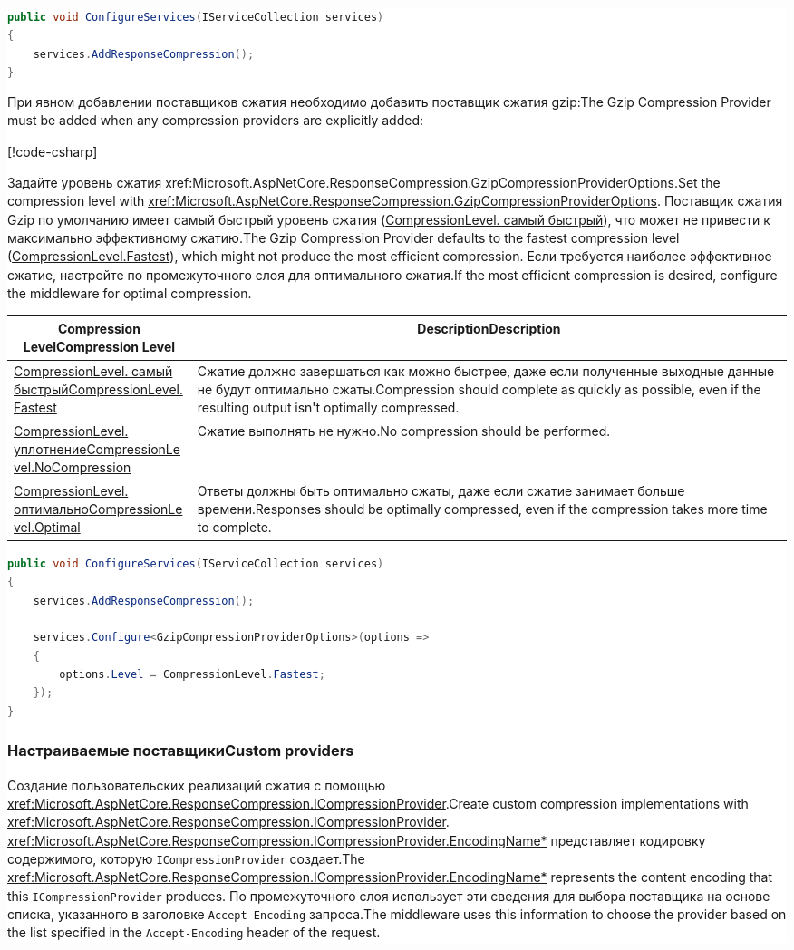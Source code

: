 ```csharp
public void ConfigureServices(IServiceCollection services)
{
    services.AddResponseCompression();
}
```

<span data-ttu-id="4f275-385">При явном добавлении поставщиков сжатия необходимо добавить поставщик сжатия gzip:</span><span class="sxs-lookup"><span data-stu-id="4f275-385">The Gzip Compression Provider must be added when any compression providers are explicitly added:</span></span>

[!code-csharp[](response-compression/samples/2.x/SampleApp/Startup.cs?name=snippet1&highlight=6)]

<span data-ttu-id="4f275-386">Задайте уровень сжатия <xref:Microsoft.AspNetCore.ResponseCompression.GzipCompressionProviderOptions>.</span><span class="sxs-lookup"><span data-stu-id="4f275-386">Set the compression level with <xref:Microsoft.AspNetCore.ResponseCompression.GzipCompressionProviderOptions>.</span></span> <span data-ttu-id="4f275-387">Поставщик сжатия Gzip по умолчанию имеет самый быстрый уровень сжатия ([CompressionLevel. самый быстрый](xref:System.IO.Compression.CompressionLevel)), что может не привести к максимально эффективному сжатию.</span><span class="sxs-lookup"><span data-stu-id="4f275-387">The Gzip Compression Provider defaults to the fastest compression level ([CompressionLevel.Fastest](xref:System.IO.Compression.CompressionLevel)), which might not produce the most efficient compression.</span></span> <span data-ttu-id="4f275-388">Если требуется наиболее эффективное сжатие, настройте по промежуточного слоя для оптимального сжатия.</span><span class="sxs-lookup"><span data-stu-id="4f275-388">If the most efficient compression is desired, configure the middleware for optimal compression.</span></span>

| <span data-ttu-id="4f275-389">Compression Level</span><span class="sxs-lookup"><span data-stu-id="4f275-389">Compression Level</span></span> | <span data-ttu-id="4f275-390">Description</span><span class="sxs-lookup"><span data-stu-id="4f275-390">Description</span></span> |
| ----------------- | ----------- |
| [<span data-ttu-id="4f275-391">CompressionLevel. самый быстрый</span><span class="sxs-lookup"><span data-stu-id="4f275-391">CompressionLevel.Fastest</span></span>](xref:System.IO.Compression.CompressionLevel) | <span data-ttu-id="4f275-392">Сжатие должно завершаться как можно быстрее, даже если полученные выходные данные не будут оптимально сжаты.</span><span class="sxs-lookup"><span data-stu-id="4f275-392">Compression should complete as quickly as possible, even if the resulting output isn't optimally compressed.</span></span> |
| [<span data-ttu-id="4f275-393">CompressionLevel. уплотнение</span><span class="sxs-lookup"><span data-stu-id="4f275-393">CompressionLevel.NoCompression</span></span>](xref:System.IO.Compression.CompressionLevel) | <span data-ttu-id="4f275-394">Сжатие выполнять не нужно.</span><span class="sxs-lookup"><span data-stu-id="4f275-394">No compression should be performed.</span></span> |
| [<span data-ttu-id="4f275-395">CompressionLevel. оптимально</span><span class="sxs-lookup"><span data-stu-id="4f275-395">CompressionLevel.Optimal</span></span>](xref:System.IO.Compression.CompressionLevel) | <span data-ttu-id="4f275-396">Ответы должны быть оптимально сжаты, даже если сжатие занимает больше времени.</span><span class="sxs-lookup"><span data-stu-id="4f275-396">Responses should be optimally compressed, even if the compression takes more time to complete.</span></span> |

```csharp
public void ConfigureServices(IServiceCollection services)
{
    services.AddResponseCompression();

    services.Configure<GzipCompressionProviderOptions>(options => 
    {
        options.Level = CompressionLevel.Fastest;
    });
}
```

### <a name="custom-providers"></a><span data-ttu-id="4f275-397">Настраиваемые поставщики</span><span class="sxs-lookup"><span data-stu-id="4f275-397">Custom providers</span></span>

<span data-ttu-id="4f275-398">Создание пользовательских реализаций сжатия с помощью <xref:Microsoft.AspNetCore.ResponseCompression.ICompressionProvider>.</span><span class="sxs-lookup"><span data-stu-id="4f275-398">Create custom compression implementations with <xref:Microsoft.AspNetCore.ResponseCompression.ICompressionProvider>.</span></span> <span data-ttu-id="4f275-399"><xref:Microsoft.AspNetCore.ResponseCompression.ICompressionProvider.EncodingName*> представляет кодировку содержимого, которую `ICompressionProvider` создает.</span><span class="sxs-lookup"><span data-stu-id="4f275-399">The <xref:Microsoft.AspNetCore.ResponseCompression.ICompressionProvider.EncodingName*> represents the content encoding that this `ICompressionProvider` produces.</span></span> <span data-ttu-id="4f275-400">По промежуточного слоя использует эти сведения для выбора поставщика на основе списка, указанного в заголовке `Accept-Encoding` запроса.</span><span class="sxs-lookup"><span data-stu-id="4f275-400">The middleware uses this information to choose the provider based on the list specified in the `Accept-Encoding` header of the request.</span></span>

